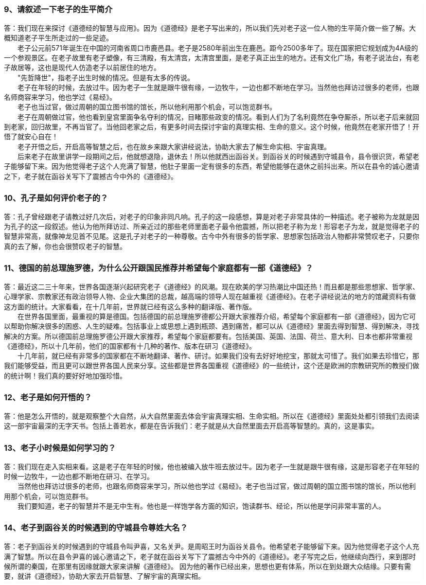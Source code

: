 ### 9、请叙述一下老子的生平简介

<span class="dao-text-huge">答：</span>我们现在来探讨《道德经的智慧与应用》。因为《道德经》是老子写出来的，所以我们先对老子这一位人物的生平简介做一些了解。大概知道老子平生所走过的一些足迹。<br>  老子公元前571年诞生在中国的河南省周口市鹿邑县。老子是2580年前出生在鹿邑。距今2500多年了。现在国家把它规划成为4A级的一个参观景区。在老子故里有老子塑像，有三清殿，有太清宫，太清宫里面，是老子真正出生的地方。还有文化广场，有老子说法台，有老子故居等，这也是现代人仿造老子以前居住的地方。<br>  "先哲降世"，指老子出生时候的情况。但是有太多的传说。<br>  老子在年轻的时候，去放过牛。因为老子一生就是跟牛很有缘，一边牧牛，一边也都不断地在学习。当然他也拜访过很多的老师，也跟名师商容来学习，他也学过《易经》。<br>  老子也当过官，做过周朝的国立图书馆的馆长，所以他利用那个机会，可以饱览群书。<br>  老子在周朝做过官，他也看到皇宫里面争名夺利的情况，目睹那些政变的情况。看到人们为了名利竟然在争夺厮杀，所以老子后来就回到老家，回归故里，不再当官了。当他回老家之后，有更多时间去探讨宇宙的真理实相、生命的意义。这个时候，他竟然在老家开悟了！开悟了就安心自在！<br>  老子开悟之后，开启高等智慧之后，也在故乡来跟大家讲经说法，协助大家去了解生命实相、宇宙真理。<br>  后来老子在故里讲学一段期间之后，他就想退隐，退休去！所以他就西出函谷关。到函谷关的时候遇到守城县令，县令很识货，希望老子能够留下来。因为他觉得老子这个人充满了智慧，他肚子里面一定有很多的东西，希望他能够在退休之前抖出来。所以在县令的诚心邀请之下，老子就在函谷关写下了震撼古今中外的《道德经》。

<a name="section010" />

### 10、孔子是如何评价老子的？

<span class="dao-text-huge">答：</span>孔子曾经跟老子请教过好几次后，对老子的印象非同凡响。孔子的这一段感想，算是对老子非常具体的一种描述。老子被称为龙就是因为孔子的这一段叙述。他认为他所拜访过、所亲近过的那些老师里面老子最令他震撼，所以把老子称为龙！形容老子为龙，就是觉得老子的智慧非常高，就像神龙见首不见尾。这是孔子对老子的一种尊敬。古今中外有很多的哲学家、思想家包括政治人物都非常赞叹老子，只要你真的去了解，你也会很赞叹老子的智慧。

<a name="section011" />

### 11、德国的前总理施罗德，为什么公开跟国民推荐并希望每个家庭都有一部《道德经》？

<span class="dao-text-huge">答：</span>最近这二三十年来，世界各国逐渐兴起研究老子《道德经》的风潮。现在欧美的学习热潮比中国还热！而且都是那些思想家、哲学家、心理学家、宗教家还有政治领导人物、企业大集团的总裁，越高端的领导人现在越重视《道德经》。在老子讲经说法的地方的馆藏资料有做这方面的统计。大家看看，在十几年前，世界就已经有这么多种的翻译版、著作版。<br>  在世界各国里面，最重视的算是德国。包括德国的前总理施罗德都公开跟大家推荐介绍，希望每个家庭都有一部《道德经》，因为它可以帮助你解决很多的困惑、人生的疑难。包括事业上或思想上遇到瓶颈、遇到痛苦，都可以从《道德经》里面去得到智慧、得到解决，寻找解决的方案。所以德国前总理施罗德公开跟大家推荐，希望每个家庭都要有。包括美国、英国、法国、荷兰、意大利、日本也都非常重视《道德经》，所以十几年前，他们的国家都有十几种的著作、版本在研习《道德经》。<br>  十几年前，就已经有非常多的国家都在不断地翻译、著作、研讨。如果我们没有去好好地挖宝，那就太可惜了。我们如果去珍惜它，那我们能够受益，而且更可以跟世界各国人民来分享。这些都是世界各国重视《道德经》的一些统计，这个还是欧洲的宗教研究所的教授们做的统计啊！我们真的要好好地加强珍惜。

<a name="section012" />

### 12、老子是如何开悟的？

<span class="dao-text-huge">答：</span>他是怎么开悟的，就是观察整个大自然，从大自然里面去体会宇宙真理实相、生命实相。所以在《道德经》里面处处都引领我们去阅读这一部宇宙最深的无字天书。包括上善若水，都是在告诉我们：老子就是从大自然里面去开启高等智慧的。真的，这是事实。

<a name="section013" />

### 13、老子小时候是如何学习的？

<span class="dao-text-huge">答：</span>我们现在走入实相来看。这是老子在年轻的时候，他也被编入放牛班去放过牛。因为老子一生就是跟牛很有缘，这是形容老子在年轻的时候一边牧牛，一边也都不断地在研习、在学习。<br>  当然他也拜访过很多的老师，也跟名师商容来学习，所以他也学过《易经》。老子也当过官，做过周朝的国立图书馆的馆长，所以他利用那个机会，可以饱览群书。<br>  我们要知道，老子的智慧并不是无中生有。他也是一样饱学各方面的知识，饱读群书、经论，所以他是学问非常丰富的人。

<a name="section014" />

### 14、老子到函谷关的时候遇到的守城县令尊姓大名？

<span class="dao-text-huge">答：</span>老子到函谷关的时候遇到的守城县令叫尹喜，又名关尹。是周昭王时为函谷关县令。他希望老子能够留下来。因为他觉得老子这个人充满了智慧。所以在县令尹喜的诚心邀请之下，老子就在函谷关写下了震撼古今中外的《道德经》。老子写完之后，他继续向西行，来到那时候所谓的秦国，在那里有因缘就跟大家来讲解《道德经》。 因为他的著作已经出来，思想也更有体系，所以在到处跟大众结缘。只要有需要，就讲《道德经》，协助大家去开启智慧、了解宇宙的真理实相。

<a name="section015" />
